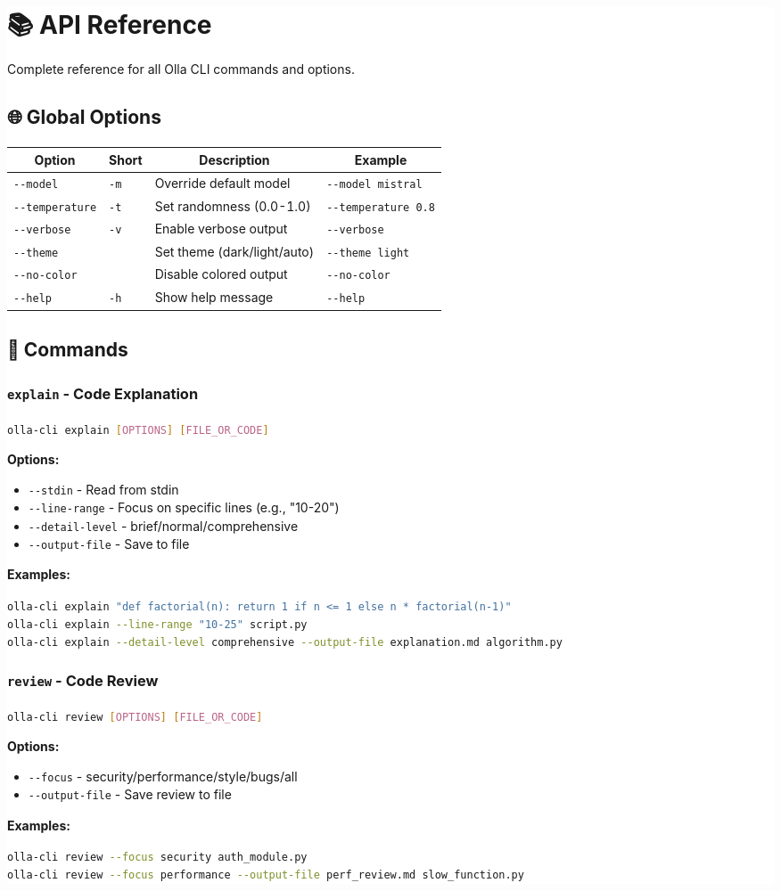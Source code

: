 # 📚 API Reference

Complete reference for all Olla CLI commands and options.

## 🌐 Global Options

| Option | Short | Description | Example |
|--------|-------|-------------|---------|
| `--model` | `-m` | Override default model | `--model mistral` |
| `--temperature` | `-t` | Set randomness (0.0-1.0) | `--temperature 0.8` |
| `--verbose` | `-v` | Enable verbose output | `--verbose` |
| `--theme` | | Set theme (dark/light/auto) | `--theme light` |
| `--no-color` | | Disable colored output | `--no-color` |
| `--help` | `-h` | Show help message | `--help` |

## 📖 Commands

### `explain` - Code Explanation

```bash
olla-cli explain [OPTIONS] [FILE_OR_CODE]
```

**Options:**
- `--stdin` - Read from stdin
- `--line-range` - Focus on specific lines (e.g., "10-20")
- `--detail-level` - brief/normal/comprehensive
- `--output-file` - Save to file

**Examples:**
```bash
olla-cli explain "def factorial(n): return 1 if n <= 1 else n * factorial(n-1)"
olla-cli explain --line-range "10-25" script.py
olla-cli explain --detail-level comprehensive --output-file explanation.md algorithm.py
```

### `review` - Code Review

```bash
olla-cli review [OPTIONS] [FILE_OR_CODE]
```

**Options:**
- `--focus` - security/performance/style/bugs/all
- `--output-file` - Save review to file

**Examples:**
```bash
olla-cli review --focus security auth_module.py
olla-cli review --focus performance --output-file perf_review.md slow_function.py
```
